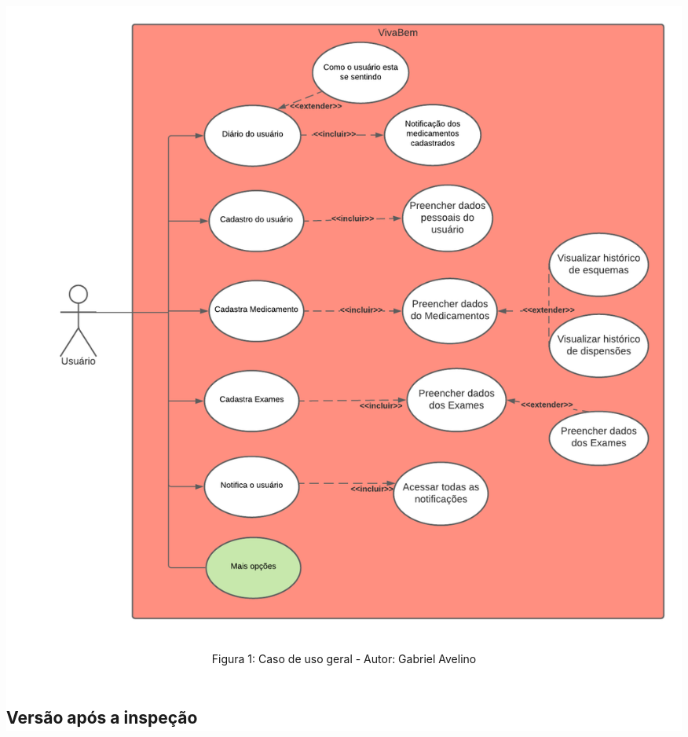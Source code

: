 ![Casodeuso](../img/CasoGeralDeUso.png)
<center>

<figcaption>Figura 1: Caso de uso geral - Autor: Gabriel Avelino</figcaption>

</center>
<br/>

## <a>Versão após a inspeção</a>
